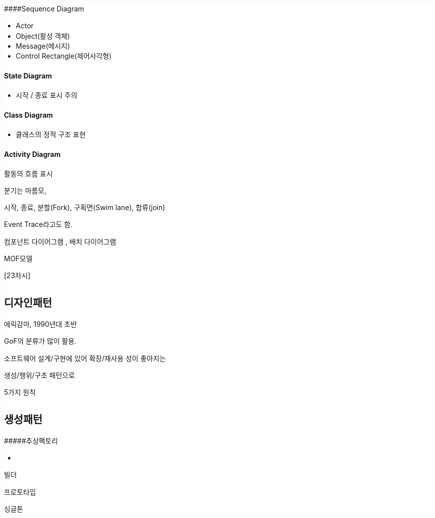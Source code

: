 ####Sequence Diagram

- Actor
- Object(활성 객체)
- Message(메시지)
- Control Rectangle(제어사각형)

#### State Diagram

- 시작 / 종료 표시 주의 

#### Class Diagram

- 클래스의 정적 구조 표현 



#### Activity Diagram

활동의 흐름 표시 

분기는 마름모, 

시작, 종료, 분할(Fork), 구획면(Swim lane), 합류(join)

Event Trace라고도 함. 



컴포넌트 다이어그램 , 배치 다이어그램 

MOF모델



[23차시]

## 디자인패턴

에릭감마, 1990년대 초반

GoF의 분류가 많이 활용. 

소프트웨어 설계/구현에 있어 확장/재사용 성이 좋아지는 

생성/행위/구초 패턴으로 

5가지 원칙



## 생성패턴

#####추상팩토리

- 

빌더

프로토타입

싱글톤
